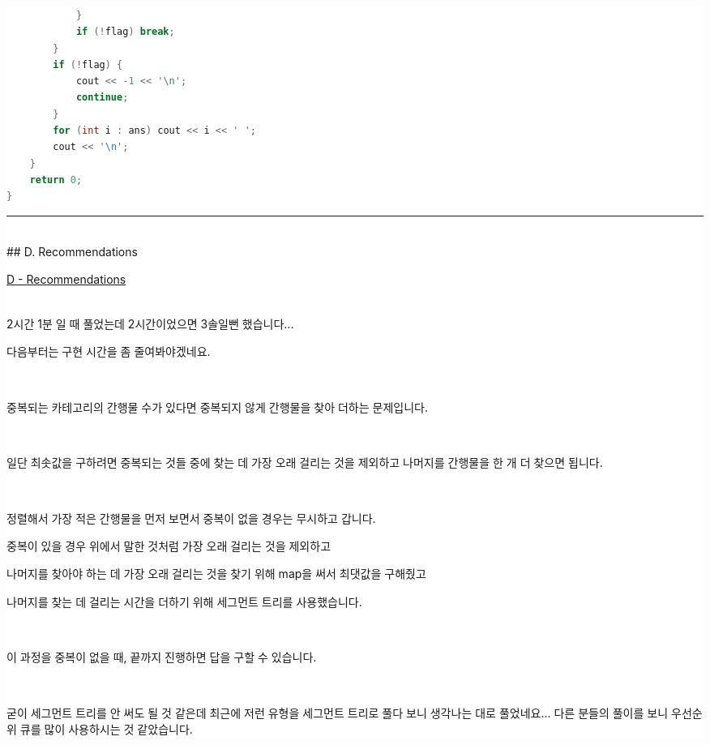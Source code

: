 ```cpp
			}
			if (!flag) break;
		}
		if (!flag) {
			cout << -1 << '\n';
			continue;
		}
		for (int i : ans) cout << i << ' ';
		cout << '\n';
	}
	return 0;
}
```

---


<br/>
## ﻿D. Recommendations

<br/>

[﻿D - Recommendations](﻿https://codeforces.com/contest/1315/problem/D)
<br/><br/>


2시간 1분 일 때 풀었는데 2시간이었으면 3솔일뻔 했습니다...

다음부터는 구현 시간을 좀 줄여봐야겠네요.

<br/>

중복되는 카테고리의 간행물 수가 있다면
중복되지 않게 간행물을 찾아 더하는 문제입니다.

<br/>

일단 최솟값을 구하려면 중복되는 것들 중에 찾는 데 가장 오래 걸리는 것을 제외하고 나머지를 간행물을 한 개 더 찾으면 됩니다.

<br/>

정렬해서 가장 적은 간행물을 먼저 보면서 중복이 없을 경우는 무시하고 갑니다.

중복이 있을 경우 위에서 말한 것처럼 가장 오래 걸리는 것을 제외하고

나머지를 찾아야 하는 데 가장 오래 걸리는 것을 찾기 위해 map을 써서 최댓값을 구해줬고

나머지를 찾는 데 걸리는 시간을 더하기 위해 세그먼트 트리를 사용했습니다.

<br/>

이 과정을 중복이 없을 때, 끝까지 진행하면 답을 구할 수 있습니다.

<br/>

굳이 세그먼트 트리를 안 써도 될 것 같은데 최근에 저런 유형을 세그먼트 트리로 풀다 보니
생각나는 대로 풀었네요...
다른 분들의 풀이를 보니 우선순위 큐를 많이 사용하시는 것 같았습니다.

